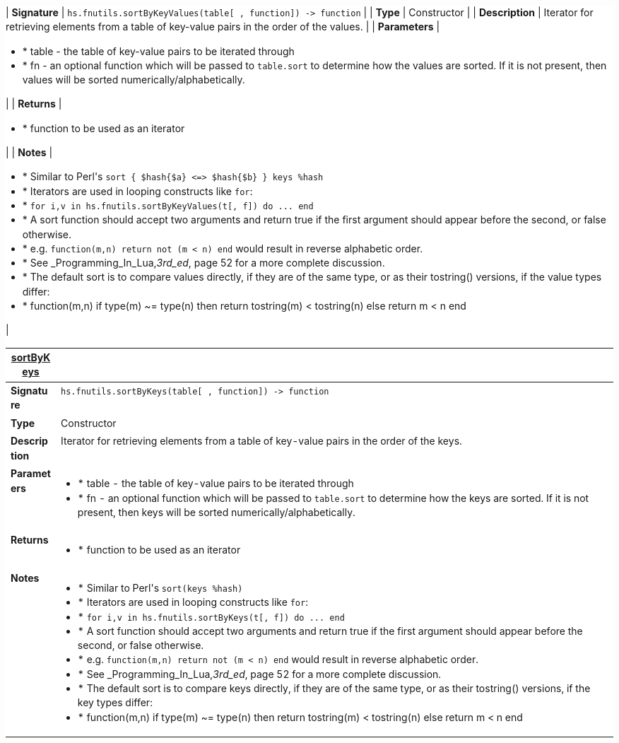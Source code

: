 | **Signature**                               | `hs.fnutils.sortByKeyValues(table[ , function]) -> function`                                                                    |
| **Type**                                    | Constructor                                                                     |
| **Description**                             | Iterator for retrieving elements from a table of key-value pairs in the order of the values.                                                                     |
| **Parameters**                              | <ul><li> * table - the table of key-value pairs to be iterated through</li><li> * fn - an optional function which will be passed to `table.sort` to determine how the values are sorted.  If it is not present, then values will be sorted numerically/alphabetically.</li></ul> |
| **Returns**                                 | <ul><li> * function to be used as an iterator</li></ul>          |
| **Notes**                                   | <ul><li> * Similar to Perl's `sort { $hash{$a} <=> $hash{$b} } keys %hash`</li><li> * Iterators are used in looping constructs like `for`:</li><li>   * `for i,v in hs.fnutils.sortByKeyValues(t[, f]) do ... end`</li><li> * A sort function should accept two arguments and return true if the first argument should appear before the second, or false otherwise.</li><li>   * e.g. `function(m,n) return not (m < n) end` would result in reverse alphabetic order.</li><li>   * See _Programming_In_Lua,_3rd_ed_, page 52 for a more complete discussion.</li><li>   * The default sort is to compare values directly, if they are of the same type, or as their tostring() versions, if the value types differ:</li><li>     * function(m,n) if type(m) ~= type(n) then return tostring(m) < tostring(n) else return m < n end</li></ul>                |

| [sortByKeys](#sortByKeys)         |                                                                                     |
| --------------------------------------------|-------------------------------------------------------------------------------------|
| **Signature**                               | `hs.fnutils.sortByKeys(table[ , function]) -> function`                                                                    |
| **Type**                                    | Constructor                                                                     |
| **Description**                             | Iterator for retrieving elements from a table of key-value pairs in the order of the keys.                                                                     |
| **Parameters**                              | <ul><li> * table - the table of key-value pairs to be iterated through</li><li> * fn - an optional function which will be passed to `table.sort` to determine how the keys are sorted.  If it is not present, then keys will be sorted numerically/alphabetically.</li></ul> |
| **Returns**                                 | <ul><li> * function to be used as an iterator</li></ul>          |
| **Notes**                                   | <ul><li> * Similar to Perl's `sort(keys %hash)`</li><li> * Iterators are used in looping constructs like `for`:</li><li>   * `for i,v in hs.fnutils.sortByKeys(t[, f]) do ... end`</li><li> * A sort function should accept two arguments and return true if the first argument should appear before the second, or false otherwise.</li><li>   * e.g. `function(m,n) return not (m < n) end` would result in reverse alphabetic order.</li><li>   * See _Programming_In_Lua,_3rd_ed_, page 52 for a more complete discussion.</li><li>   * The default sort is to compare keys directly, if they are of the same type, or as their tostring() versions, if the key types differ:</li><li>     * function(m,n) if type(m) ~= type(n) then return tostring(m) < tostring(n) else return m < n end</li></ul>                |

